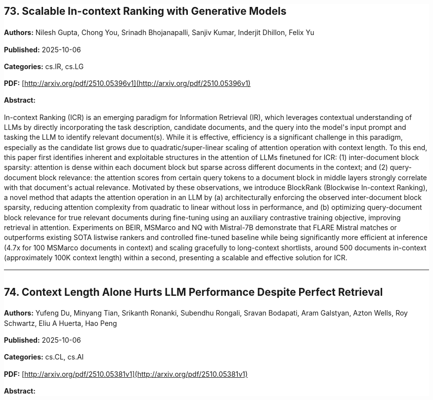 
## 73. Scalable In-context Ranking with Generative Models

**Authors:** Nilesh Gupta, Chong You, Srinadh Bhojanapalli, Sanjiv Kumar, Inderjit Dhillon, Felix Yu

**Published:** 2025-10-06

**Categories:** cs.IR, cs.LG

**PDF:** [http://arxiv.org/pdf/2510.05396v1](http://arxiv.org/pdf/2510.05396v1)

**Abstract:**

In-context Ranking (ICR) is an emerging paradigm for Information Retrieval
(IR), which leverages contextual understanding of LLMs by directly
incorporating the task description, candidate documents, and the query into the
model's input prompt and tasking the LLM to identify relevant document(s).
While it is effective, efficiency is a significant challenge in this paradigm,
especially as the candidate list grows due to quadratic/super-linear scaling of
attention operation with context length. To this end, this paper first
identifies inherent and exploitable structures in the attention of LLMs
finetuned for ICR: (1) inter-document block sparsity: attention is dense within
each document block but sparse across different documents in the context; and
(2) query-document block relevance: the attention scores from certain query
tokens to a document block in middle layers strongly correlate with that
document's actual relevance. Motivated by these observations, we introduce
BlockRank (Blockwise In-context Ranking), a novel method that adapts the
attention operation in an LLM by (a) architecturally enforcing the observed
inter-document block sparsity, reducing attention complexity from quadratic to
linear without loss in performance, and (b) optimizing query-document block
relevance for true relevant documents during fine-tuning using an auxiliary
contrastive training objective, improving retrieval in attention. Experiments
on BEIR, MSMarco and NQ with Mistral-7B demonstrate that FLARE Mistral matches
or outperforms existing SOTA listwise rankers and controlled fine-tuned
baseline while being significantly more efficient at inference (4.7x for 100
MSMarco documents in context) and scaling gracefully to long-context
shortlists, around 500 documents in-context (approximately 100K context length)
within a second, presenting a scalable and effective solution for ICR.

---

## 74. Context Length Alone Hurts LLM Performance Despite Perfect Retrieval

**Authors:** Yufeng Du, Minyang Tian, Srikanth Ronanki, Subendhu Rongali, Sravan Bodapati, Aram Galstyan, Azton Wells, Roy Schwartz, Eliu A Huerta, Hao Peng

**Published:** 2025-10-06

**Categories:** cs.CL, cs.AI

**PDF:** [http://arxiv.org/pdf/2510.05381v1](http://arxiv.org/pdf/2510.05381v1)

**Abstract:**
